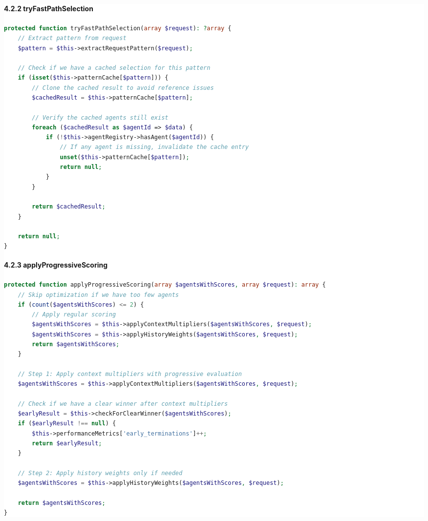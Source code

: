 #### 4.2.2 tryFastPathSelection

```php
protected function tryFastPathSelection(array $request): ?array {
    // Extract pattern from request
    $pattern = $this->extractRequestPattern($request);
    
    // Check if we have a cached selection for this pattern
    if (isset($this->patternCache[$pattern])) {
        // Clone the cached result to avoid reference issues
        $cachedResult = $this->patternCache[$pattern];
        
        // Verify the cached agents still exist
        foreach ($cachedResult as $agentId => $data) {
            if (!$this->agentRegistry->hasAgent($agentId)) {
                // If any agent is missing, invalidate the cache entry
                unset($this->patternCache[$pattern]);
                return null;
            }
        }
        
        return $cachedResult;
    }
    
    return null;
}
```

#### 4.2.3 applyProgressiveScoring

```php
protected function applyProgressiveScoring(array $agentsWithScores, array $request): array {
    // Skip optimization if we have too few agents
    if (count($agentsWithScores) <= 2) {
        // Apply regular scoring
        $agentsWithScores = $this->applyContextMultipliers($agentsWithScores, $request);
        $agentsWithScores = $this->applyHistoryWeights($agentsWithScores, $request);
        return $agentsWithScores;
    }
    
    // Step 1: Apply context multipliers with progressive evaluation
    $agentsWithScores = $this->applyContextMultipliers($agentsWithScores, $request);
    
    // Check if we have a clear winner after context multipliers
    $earlyResult = $this->checkForClearWinner($agentsWithScores);
    if ($earlyResult !== null) {
        $this->performanceMetrics['early_terminations']++;
        return $earlyResult;
    }
    
    // Step 2: Apply history weights only if needed
    $agentsWithScores = $this->applyHistoryWeights($agentsWithScores, $request);
    
    return $agentsWithScores;
}
```
